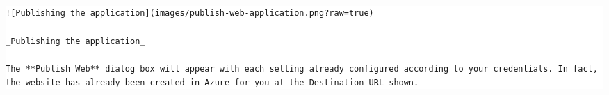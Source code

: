 	![Publishing the application](images/publish-web-application.png?raw=true)

	_Publishing the application_

	The **Publish Web** dialog box will appear with each setting already configured according to your credentials. In fact, the website has already been created in Azure for you at the Destination URL shown.
